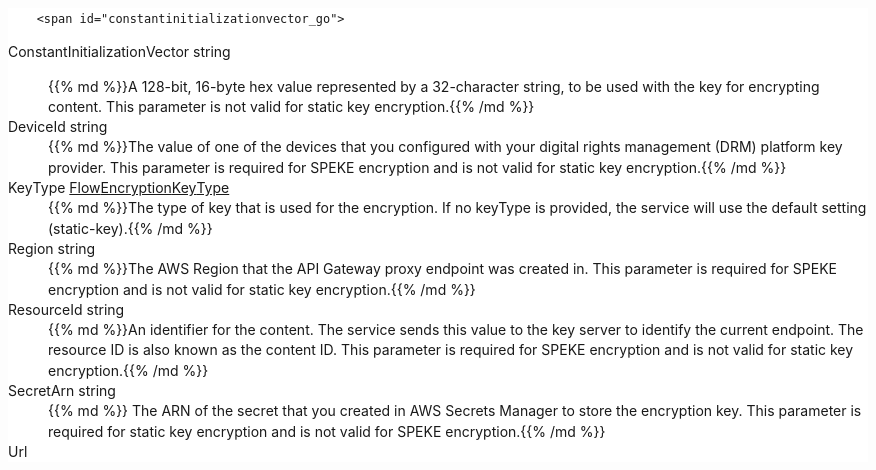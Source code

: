         <span id="constantinitializationvector_go">
<a href="#constantinitializationvector_go" style="color: inherit; text-decoration: inherit;">Constant<wbr>Initialization<wbr>Vector</a>
</span>
        <span class="property-indicator"></span>
        <span class="property-type">string</span>
    </dt>
    <dd>{{% md %}}A 128-bit, 16-byte hex value represented by a 32-character string, to be used with the key for encrypting content. This parameter is not valid for static key encryption.{{% /md %}}</dd><dt class="property-optional"
            title="Optional">
        <span id="deviceid_go">
<a href="#deviceid_go" style="color: inherit; text-decoration: inherit;">Device<wbr>Id</a>
</span>
        <span class="property-indicator"></span>
        <span class="property-type">string</span>
    </dt>
    <dd>{{% md %}}The value of one of the devices that you configured with your digital rights management (DRM) platform key provider. This parameter is required for SPEKE encryption and is not valid for static key encryption.{{% /md %}}</dd><dt class="property-optional"
            title="Optional">
        <span id="keytype_go">
<a href="#keytype_go" style="color: inherit; text-decoration: inherit;">Key<wbr>Type</a>
</span>
        <span class="property-indicator"></span>
        <span class="property-type"><a href="#flowencryptionkeytype">Flow<wbr>Encryption<wbr>Key<wbr>Type</a></span>
    </dt>
    <dd>{{% md %}}The type of key that is used for the encryption. If no keyType is provided, the service will use the default setting (static-key).{{% /md %}}</dd><dt class="property-optional"
            title="Optional">
        <span id="region_go">
<a href="#region_go" style="color: inherit; text-decoration: inherit;">Region</a>
</span>
        <span class="property-indicator"></span>
        <span class="property-type">string</span>
    </dt>
    <dd>{{% md %}}The AWS Region that the API Gateway proxy endpoint was created in. This parameter is required for SPEKE encryption and is not valid for static key encryption.{{% /md %}}</dd><dt class="property-optional"
            title="Optional">
        <span id="resourceid_go">
<a href="#resourceid_go" style="color: inherit; text-decoration: inherit;">Resource<wbr>Id</a>
</span>
        <span class="property-indicator"></span>
        <span class="property-type">string</span>
    </dt>
    <dd>{{% md %}}An identifier for the content. The service sends this value to the key server to identify the current endpoint. The resource ID is also known as the content ID. This parameter is required for SPEKE encryption and is not valid for static key encryption.{{% /md %}}</dd><dt class="property-optional"
            title="Optional">
        <span id="secretarn_go">
<a href="#secretarn_go" style="color: inherit; text-decoration: inherit;">Secret<wbr>Arn</a>
</span>
        <span class="property-indicator"></span>
        <span class="property-type">string</span>
    </dt>
    <dd>{{% md %}} The ARN of the secret that you created in AWS Secrets Manager to store the encryption key. This parameter is required for static key encryption and is not valid for SPEKE encryption.{{% /md %}}</dd><dt class="property-optional"
            title="Optional">
        <span id="url_go">
<a href="#url_go" style="color: inherit; text-decoration: inherit;">Url</a>